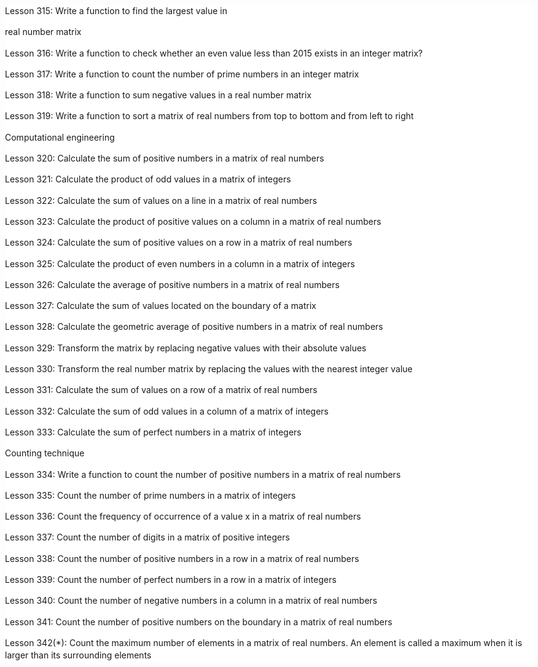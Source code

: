 Lesson 315: Write a function to find the largest value in

real number matrix

Lesson 316: Write a function to check whether an even value less than 2015 exists in an integer matrix?

Lesson 317: Write a function to count the number of prime numbers in an integer matrix

Lesson 318: Write a function to sum negative values in a real number matrix

Lesson 319: Write a function to sort a matrix of real numbers from top to bottom and from left to right

Computational engineering

Lesson 320: Calculate the sum of positive numbers in a matrix of real numbers

Lesson 321: Calculate the product of odd values in a matrix of integers

Lesson 322: Calculate the sum of values on a line in a matrix of real numbers

Lesson 323: Calculate the product of positive values on a column in a matrix of real numbers

Lesson 324: Calculate the sum of positive values on a row in a matrix of real numbers

Lesson 325: Calculate the product of even numbers in a column in a matrix of integers

Lesson 326: Calculate the average of positive numbers in a matrix of real numbers

Lesson 327: Calculate the sum of values located on the boundary of a matrix

Lesson 328: Calculate the geometric average of positive numbers in a matrix of real numbers

Lesson 329: Transform the matrix by replacing negative values with their absolute values

Lesson 330: Transform the real number matrix by replacing the values with the nearest integer value

Lesson 331: Calculate the sum of values on a row of a matrix of real numbers

Lesson 332: Calculate the sum of odd values in a column of a matrix of integers

Lesson 333: Calculate the sum of perfect numbers in a matrix of integers

Counting technique

Lesson 334: Write a function to count the number of positive numbers in a matrix of real numbers

Lesson 335: Count the number of prime numbers in a matrix of integers

Lesson 336: Count the frequency of occurrence of a value x in a matrix of real numbers

Lesson 337: Count the number of digits in a matrix of positive integers

Lesson 338: Count the number of positive numbers in a row in a matrix of real numbers

Lesson 339: Count the number of perfect numbers in a row in a matrix of integers

Lesson 340: Count the number of negative numbers in a column in a matrix of real numbers

Lesson 341: Count the number of positive numbers on the boundary in a matrix of real numbers

Lesson 342(\*): Count the maximum number of elements in a matrix of real numbers. An element is called a maximum when it is larger than its surrounding elements
